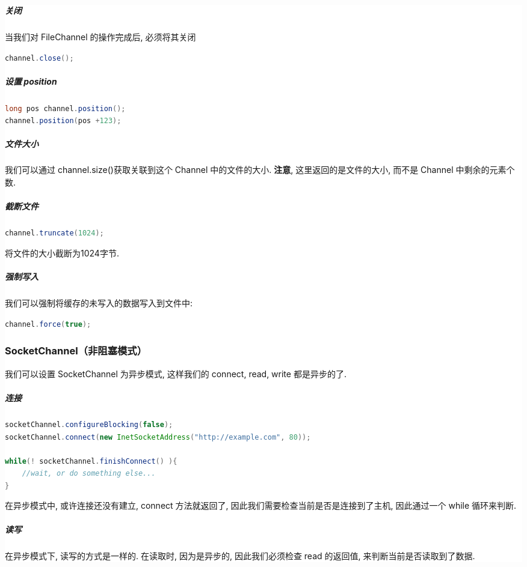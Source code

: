 ##### 关闭

当我们对 FileChannel 的操作完成后, 必须将其关闭

```java
channel.close(); 
```

##### 设置 position

```java
long pos channel.position();
channel.position(pos +123);
```

##### 文件大小

我们可以通过 channel.size()获取关联到这个 Channel 中的文件的大小. **注意**, 这里返回的是文件的大小, 而不是 Channel 中剩余的元素个数.

##### 截断文件

```java
channel.truncate(1024);
```

将文件的大小截断为1024字节.

##### 强制写入

我们可以强制将缓存的未写入的数据写入到文件中:

```java
channel.force(true);
```





### SocketChannel（非阻塞模式）

我们可以设置 SocketChannel 为异步模式, 这样我们的 connect, read, write 都是异步的了.

##### 连接

```java
socketChannel.configureBlocking(false);
socketChannel.connect(new InetSocketAddress("http://example.com", 80));

while(! socketChannel.finishConnect() ){
    //wait, or do something else...    
}
```

在异步模式中, 或许连接还没有建立, connect 方法就返回了, 因此我们需要检查当前是否是连接到了主机, 因此通过一个 while 循环来判断.

##### 读写

在异步模式下, 读写的方式是一样的.
在读取时, 因为是异步的, 因此我们必须检查 read 的返回值, 来判断当前是否读取到了数据.
